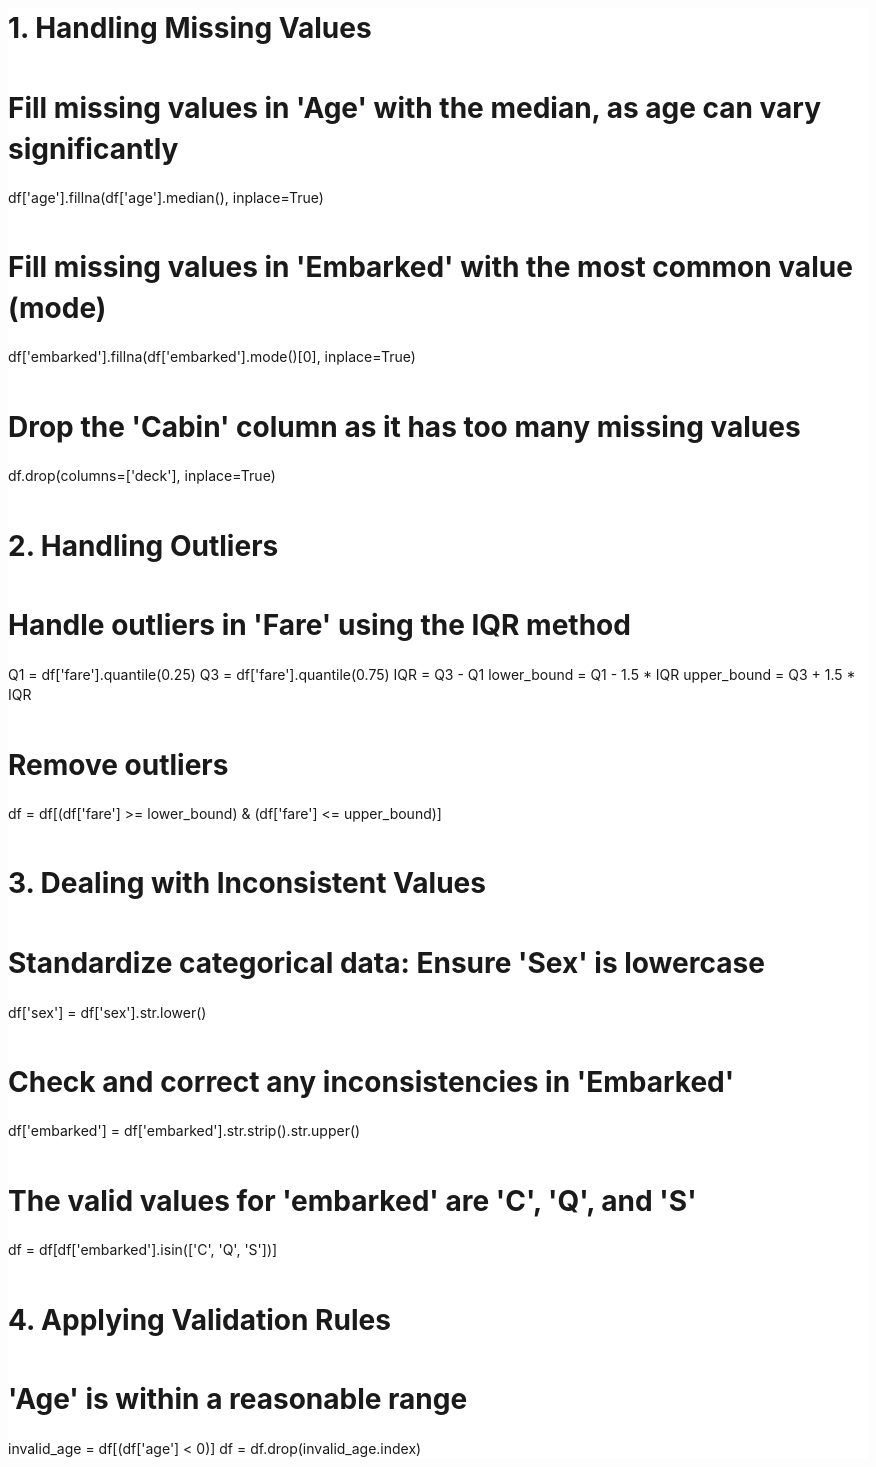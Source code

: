 # 1. Handling Missing Values
# Fill missing values in 'Age' with the median, as age can vary significantly
df['age'].fillna(df['age'].median(), inplace=True)

# Fill missing values in 'Embarked' with the most common value (mode)
df['embarked'].fillna(df['embarked'].mode()[0], inplace=True)

# Drop the 'Cabin' column as it has too many missing values
df.drop(columns=['deck'], inplace=True)

# 2. Handling Outliers
# Handle outliers in 'Fare' using the IQR method
Q1 = df['fare'].quantile(0.25)
Q3 = df['fare'].quantile(0.75)
IQR = Q3 - Q1
lower_bound = Q1 - 1.5 * IQR
upper_bound = Q3 + 1.5 * IQR

# Remove outliers
df = df[(df['fare'] >= lower_bound) & (df['fare'] <= upper_bound)]

# 3. Dealing with Inconsistent Values
# Standardize categorical data: Ensure 'Sex' is lowercase
df['sex'] = df['sex'].str.lower()

# Check and correct any inconsistencies in 'Embarked'
df['embarked'] = df['embarked'].str.strip().str.upper()
# The valid values for 'embarked' are 'C', 'Q', and 'S'
df = df[df['embarked'].isin(['C', 'Q', 'S'])]

# 4. Applying Validation Rules
#  'Age' is within a reasonable range
invalid_age = df[(df['age'] < 0)]
df = df.drop(invalid_age.index)
